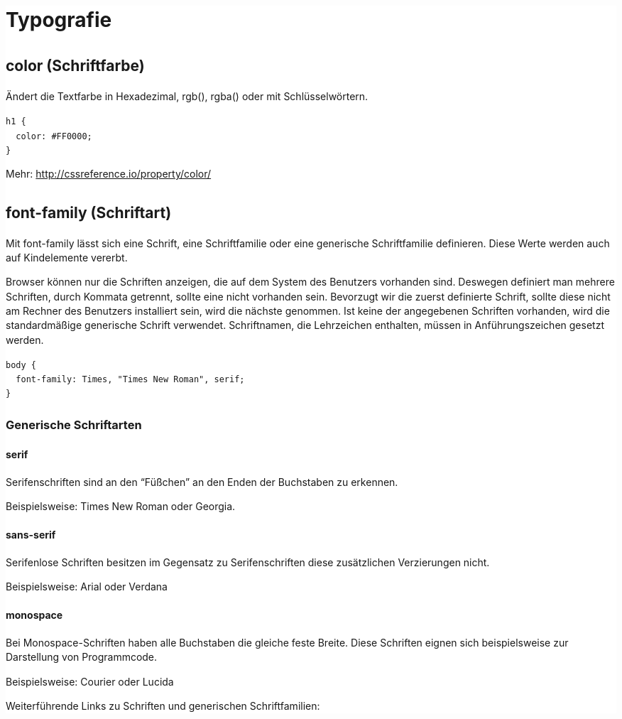 # Typografie

## color (Schriftfarbe)

Ändert die Textfarbe in Hexadezimal, rgb(), rgba() oder mit Schlüsselwörtern.

```
h1 {
  color: #FF0000;
}
```

Mehr: <http://cssreference.io/property/color/>

## font-family (Schriftart)

Mit font-family lässt sich eine Schrift, eine Schriftfamilie oder eine generische Schriftfamilie definieren. Diese Werte werden auch auf Kindelemente vererbt.

Browser können nur die Schriften anzeigen, die auf dem System des Benutzers vorhanden sind. Deswegen definiert man mehrere Schriften, durch Kommata getrennt, sollte eine nicht vorhanden sein. Bevorzugt wir die zuerst definierte Schrift, sollte diese nicht am Rechner des Benutzers installiert sein, wird die nächste genommen. Ist keine der angegebenen Schriften vorhanden, wird die standardmäßige generische Schrift verwendet. Schriftnamen, die Lehrzeichen enthalten, müssen in Anführungszeichen gesetzt werden.

```
body { 
  font-family: Times, "Times New Roman", serif;
}
```

### Generische Schriftarten
#### serif

Serifenschriften sind an den “Füßchen” an den Enden der Buchstaben zu erkennen.

Beispielsweise: Times New Roman oder Georgia.

#### sans-serif

Serifenlose Schriften besitzen im Gegensatz zu Serifenschriften diese zusätzlichen Verzierungen nicht.

Beispielsweise: Arial oder Verdana

#### monospace

Bei Monospace-Schriften haben alle Buchstaben die gleiche feste Breite. Diese Schriften eignen sich beispielsweise zur Darstellung von Programmcode.

Beispielsweise: Courier oder Lucida

Weiterführende Links zu Schriften und generischen Schriftfamilien:
